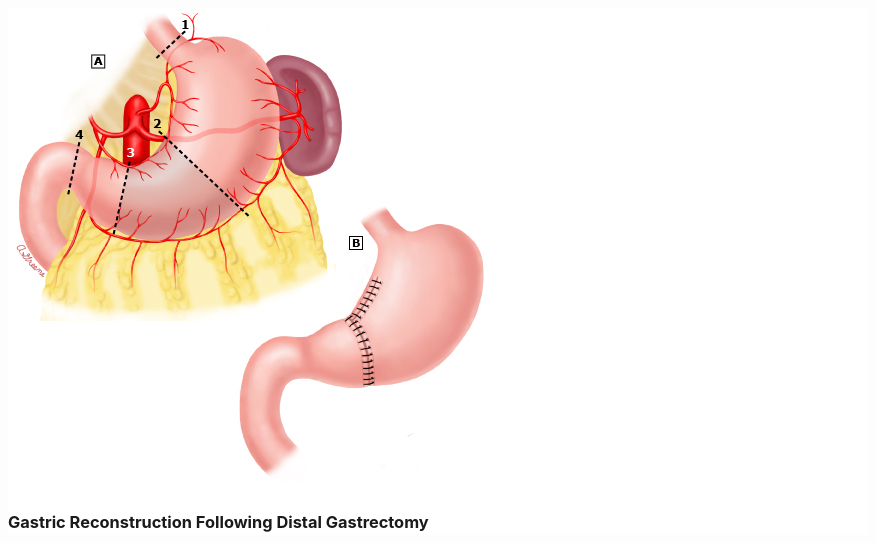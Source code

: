 ![](../Figures/Gastric%20Reconstruction%20Following%20Segmental%20Gastrectomy.jpg)

### Gastric Reconstruction Following Distal Gastrectomy
